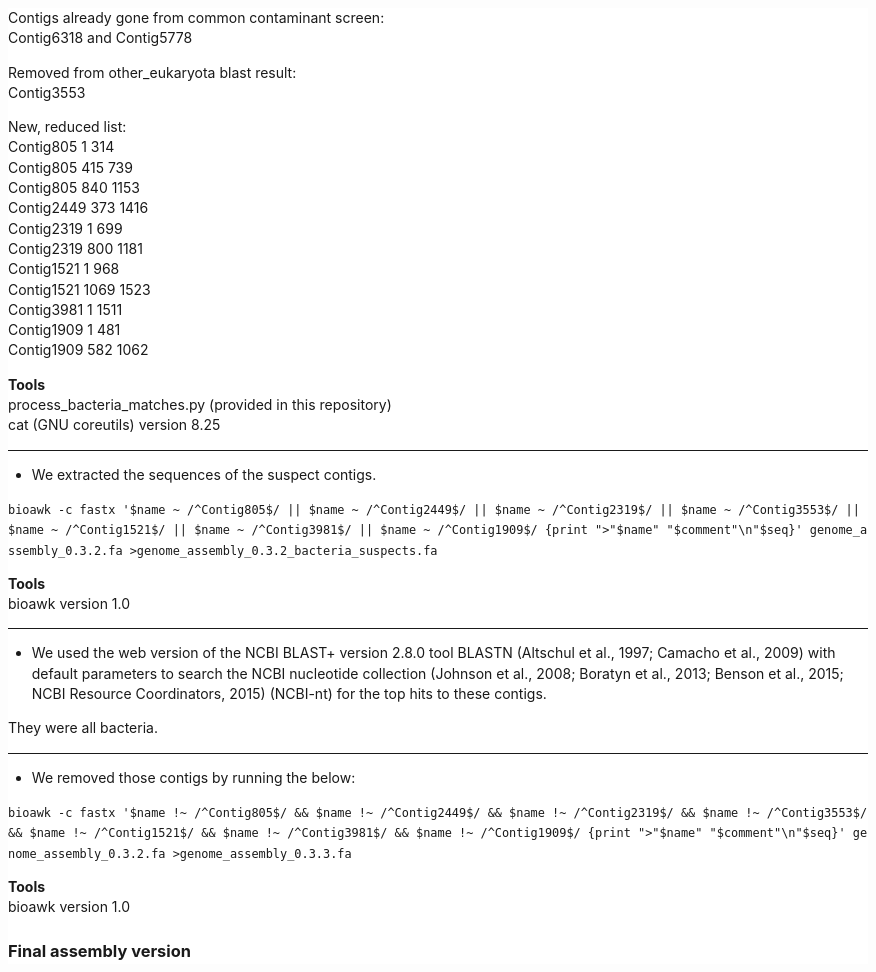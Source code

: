 Contigs already gone from common contaminant screen:  
Contig6318 and Contig5778  

Removed from other_eukaryota blast result:  
Contig3553  

New, reduced list:  
Contig805	1	314  
Contig805	415	739  
Contig805	840	1153  
Contig2449	373	1416  
Contig2319	1	699  
Contig2319	800	1181  
Contig1521	1	968  
Contig1521	1069	1523  
Contig3981	1	1511  
Contig1909	1	481  
Contig1909	582	1062  

**Tools**  
process_bacteria_matches.py (provided in this repository)  
cat (GNU coreutils) version 8.25  

---
* We extracted the sequences of the suspect contigs.  
```
bioawk -c fastx '$name ~ /^Contig805$/ || $name ~ /^Contig2449$/ || $name ~ /^Contig2319$/ || $name ~ /^Contig3553$/ || $name ~ /^Contig1521$/ || $name ~ /^Contig3981$/ || $name ~ /^Contig1909$/ {print ">"$name" "$comment"\n"$seq}' genome_assembly_0.3.2.fa >genome_assembly_0.3.2_bacteria_suspects.fa
```
**Tools**  
bioawk version 1.0  

---
* We used the web version of the NCBI BLAST+ version 2.8.0 tool BLASTN (Altschul et al., 1997; Camacho et al., 2009) with default parameters to search the NCBI nucleotide collection (Johnson et al., 2008; Boratyn et al., 2013; Benson et al., 2015; NCBI Resource Coordinators, 2015) (NCBI-nt) for the top hits to these contigs.

They were all bacteria.  

---
* We removed those contigs by running the below:

```
bioawk -c fastx '$name !~ /^Contig805$/ && $name !~ /^Contig2449$/ && $name !~ /^Contig2319$/ && $name !~ /^Contig3553$/ && $name !~ /^Contig1521$/ && $name !~ /^Contig3981$/ && $name !~ /^Contig1909$/ {print ">"$name" "$comment"\n"$seq}' genome_assembly_0.3.2.fa >genome_assembly_0.3.3.fa
```

**Tools**  
bioawk version 1.0  

### Final assembly version
